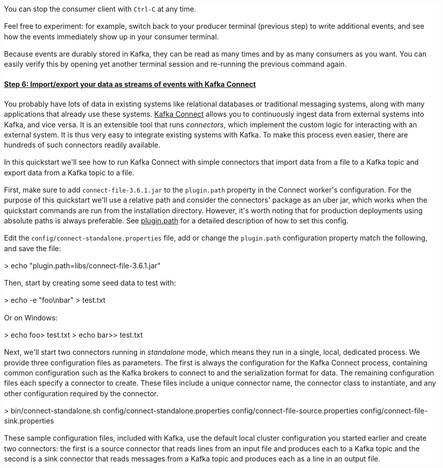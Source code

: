 You can stop the consumer client with `Ctrl-C` at any time.

Feel free to experiment: for example, switch back to your producer terminal (previous step) to write additional events, and see how the events immediately show up in your consumer terminal.

Because events are durably stored in Kafka, they can be read as many times and by as many consumers as you want. You can easily verify this by opening yet another terminal session and re-running the previous command again.

#### [Step 6: Import/export your data as streams of events with Kafka Connect](#quickstart_kafkaconnect)

You probably have lots of data in existing systems like relational databases or traditional messaging systems, along with many applications that already use these systems. [Kafka Connect](/documentation/#connect) allows you to continuously ingest data from external systems into Kafka, and vice versa. It is an extensible tool that runs _connectors_, which implement the custom logic for interacting with an external system. It is thus very easy to integrate existing systems with Kafka. To make this process even easier, there are hundreds of such connectors readily available.

In this quickstart we'll see how to run Kafka Connect with simple connectors that import data from a file to a Kafka topic and export data from a Kafka topic to a file.

First, make sure to add `connect-file-3.6.1.jar` to the `plugin.path` property in the Connect worker's configuration. For the purpose of this quickstart we'll use a relative path and consider the connectors' package as an uber jar, which works when the quickstart commands are run from the installation directory. However, it's worth noting that for production deployments using absolute paths is always preferable. See [plugin.path](/documentation/#connectconfigs_plugin.path) for a detailed description of how to set this config.

Edit the `config/connect-standalone.properties` file, add or change the `plugin.path` configuration property match the following, and save the file:

\> echo "plugin.path=libs/connect-file-3.6.1.jar"

Then, start by creating some seed data to test with:

\> echo -e "foo\\nbar" > test.txt

Or on Windows:

\> echo foo> test.txt
\> echo bar>> test.txt

Next, we'll start two connectors running in _standalone_ mode, which means they run in a single, local, dedicated process. We provide three configuration files as parameters. The first is always the configuration for the Kafka Connect process, containing common configuration such as the Kafka brokers to connect to and the serialization format for data. The remaining configuration files each specify a connector to create. These files include a unique connector name, the connector class to instantiate, and any other configuration required by the connector.

\> bin/connect-standalone.sh config/connect-standalone.properties config/connect-file-source.properties config/connect-file-sink.properties

These sample configuration files, included with Kafka, use the default local cluster configuration you started earlier and create two connectors: the first is a source connector that reads lines from an input file and produces each to a Kafka topic and the second is a sink connector that reads messages from a Kafka topic and produces each as a line in an output file.
